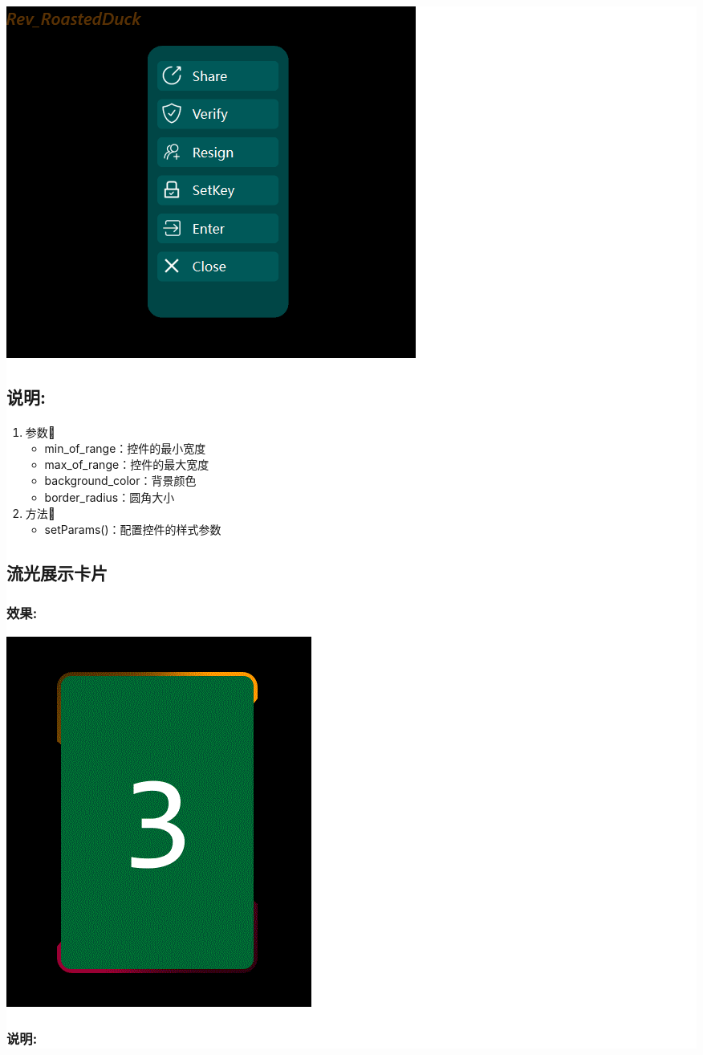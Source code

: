 ![滑动侧边栏](../res/demo/FlexibleSideBar.gif)
## 说明:
1. 参数📃
   - min_of_range：控件的最小宽度
   - max_of_range：控件的最大宽度
   - background_color：背景颜色
   - border_radius：圆角大小
2. 方法📃
   - setParams()：配置控件的样式参数
   
## 流光展示卡片
### 效果:
![流光展示卡片](../res/demo/DynamicBorderFrame.gif)
### 说明: